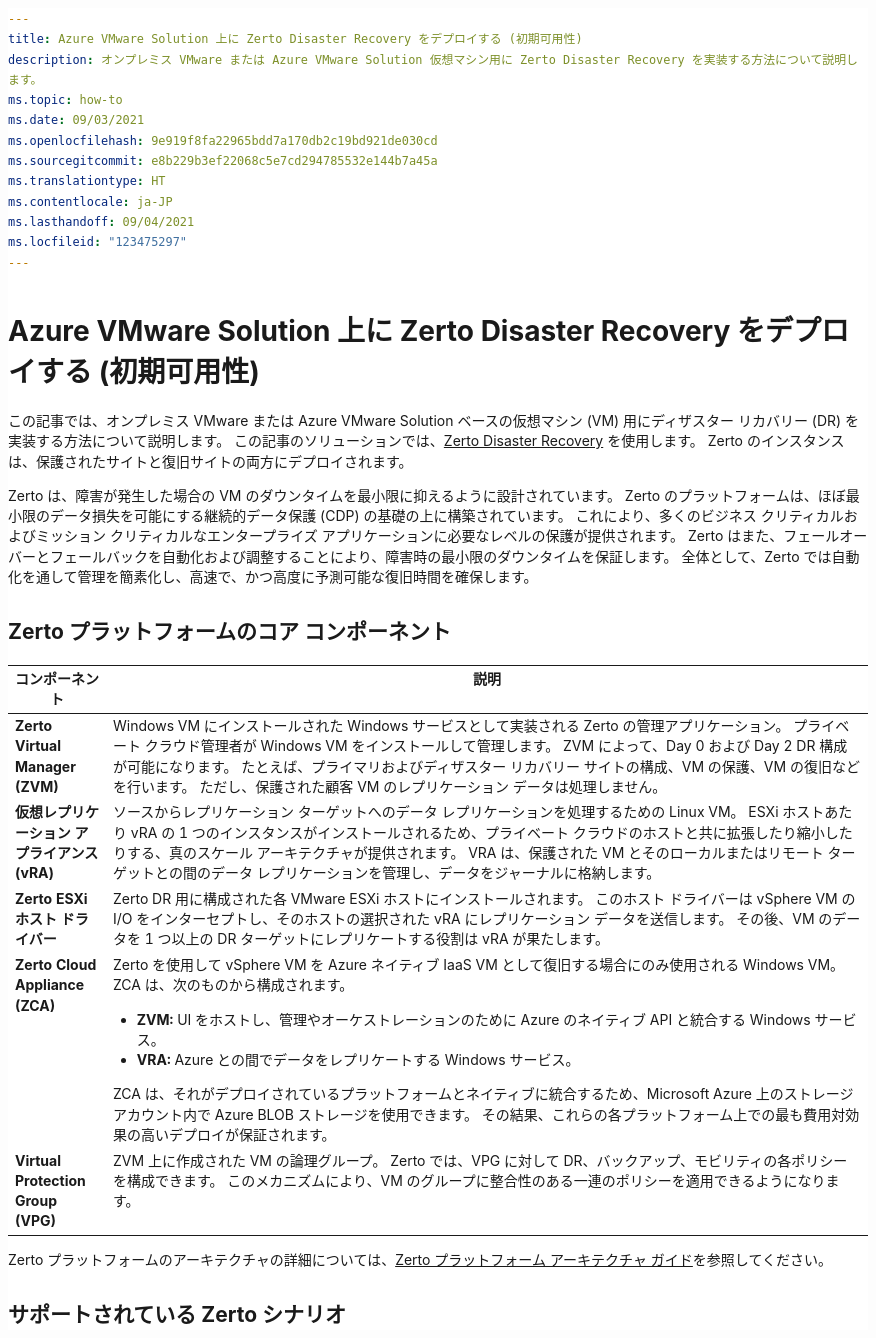```yaml
---
title: Azure VMware Solution 上に Zerto Disaster Recovery をデプロイする (初期可用性)
description: オンプレミス VMware または Azure VMware Solution 仮想マシン用に Zerto Disaster Recovery を実装する方法について説明します。
ms.topic: how-to
ms.date: 09/03/2021
ms.openlocfilehash: 9e919f8fa22965bdd7a170db2c19bd921de030cd
ms.sourcegitcommit: e8b229b3ef22068c5e7cd294785532e144b7a45a
ms.translationtype: HT
ms.contentlocale: ja-JP
ms.lasthandoff: 09/04/2021
ms.locfileid: "123475297"
---
```

# <a name="deploy-zerto-disaster-recovery-on-azure-vmware-solution-initial-availability"></a>Azure VMware Solution 上に Zerto Disaster Recovery をデプロイする (初期可用性)

この記事では、オンプレミス VMware または Azure VMware Solution ベースの仮想マシン (VM) 用にディザスター リカバリー (DR) を実装する方法について説明します。 この記事のソリューションでは、[Zerto Disaster Recovery](https://www.zerto.com/solutions/use-cases/disaster-recovery/) を使用します。 Zerto のインスタンスは、保護されたサイトと復旧サイトの両方にデプロイされます。 

Zerto は、障害が発生した場合の VM のダウンタイムを最小限に抑えるように設計されています。 Zerto のプラットフォームは、ほぼ最小限のデータ損失を可能にする継続的データ保護 (CDP) の基礎の上に構築されています。 これにより、多くのビジネス クリティカルおよびミッション クリティカルなエンタープライズ アプリケーションに必要なレベルの保護が提供されます。 Zerto はまた、フェールオーバーとフェールバックを自動化および調整することにより、障害時の最小限のダウンタイムを保証します。 全体として、Zerto では自動化を通して管理を簡素化し、高速で、かつ高度に予測可能な復旧時間を確保します。


## <a name="core-components-of-the-zerto-platform"></a>Zerto プラットフォームのコア コンポーネント

| コンポーネント | 説明 |
| --- | --- |
| **Zerto Virtual Manager (ZVM)**   | Windows VM にインストールされた Windows サービスとして実装される Zerto の管理アプリケーション。 プライベート クラウド管理者が Windows VM をインストールして管理します。 ZVM によって、Day 0 および Day 2 DR 構成が可能になります。 たとえば、プライマリおよびディザスター リカバリー サイトの構成、VM の保護、VM の復旧などを行います。 ただし、保護された顧客 VM のレプリケーション データは処理しません。     |
| **仮想レプリケーション アプライアンス (vRA)**   | ソースからレプリケーション ターゲットへのデータ レプリケーションを処理するための Linux VM。 ESXi ホストあたり vRA の 1 つのインスタンスがインストールされるため、プライベート クラウドのホストと共に拡張したり縮小したりする、真のスケール アーキテクチャが提供されます。 VRA は、保護された VM とそのローカルまたはリモート ターゲットとの間のデータ レプリケーションを管理し、データをジャーナルに格納します。    |
| **Zerto ESXi ホスト ドライバー**   | Zerto DR 用に構成された各 VMware ESXi ホストにインストールされます。 このホスト ドライバーは vSphere VM の I/O をインターセプトし、そのホストの選択された vRA にレプリケーション データを送信します。 その後、VM のデータを 1 つ以上の DR ターゲットにレプリケートする役割は vRA が果たします。    |
| **Zerto Cloud Appliance (ZCA)**   | Zerto を使用して vSphere VM を Azure ネイティブ IaaS VM として復旧する場合にのみ使用される Windows VM。 ZCA は、次のものから構成されます。<ul><li>**ZVM:** UI をホストし、管理やオーケストレーションのために Azure のネイティブ API と統合する Windows サービス。</li><li>**VRA:** Azure との間でデータをレプリケートする Windows サービス。</li></ul>ZCA は、それがデプロイされているプラットフォームとネイティブに統合するため、Microsoft Azure 上のストレージ アカウント内で Azure BLOB ストレージを使用できます。 その結果、これらの各プラットフォーム上での最も費用対効果の高いデプロイが保証されます。   |
| **Virtual Protection Group (VPG)**   | ZVM 上に作成された VM の論理グループ。 Zerto では、VPG に対して DR、バックアップ、モビリティの各ポリシーを構成できます。 このメカニズムにより、VM のグループに整合性のある一連のポリシーを適用できるようになります。  |


Zerto プラットフォームのアーキテクチャの詳細については、[Zerto プラットフォーム アーキテクチャ ガイド](https://www.zerto.com/wp-content/uploads/2021/07/Zerto-Platform-Architecture-Guide.pdf)を参照してください。 


## <a name="supported-zerto-scenarios"></a>サポートされている Zerto シナリオ
